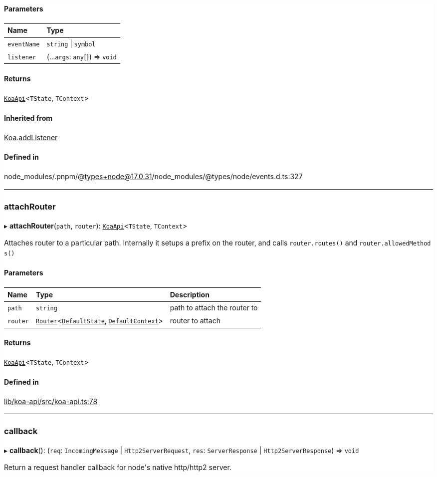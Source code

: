 #### Parameters

| Name        | Type                           |
| :---------- | :----------------------------- |
| `eventName` | `string` \| `symbol`           |
| `listener`  | (...`args`: `any`[]) => `void` |

#### Returns

[`KoaApi`](KoaApi.md)<`TState`, `TContext`\>

#### Inherited from

[Koa](Koa.md).[addListener](Koa.md#addlistener)

#### Defined in

node_modules/.pnpm/@types+node@17.0.31/node_modules/@types/node/events.d.ts:327

---

### attachRouter

▸ **attachRouter**(`path`, `router`): [`KoaApi`](KoaApi.md)<`TState`, `TContext`\>

Attaches router to a particular path. Internally it setups a prefix on the router, and calls `router.routes()` and `router.allowedMethods()`

#### Parameters

| Name     | Type                                                                                                                                 | Description                  |
| :------- | :----------------------------------------------------------------------------------------------------------------------------------- | :--------------------------- |
| `path`   | `string`                                                                                                                             | path to attach the router to |
| `router` | [`Router`](Router.md)<[`DefaultState`](../interfaces/Koa.DefaultState.md), [`DefaultContext`](../interfaces/Koa.DefaultContext.md)\> | router to attach             |

#### Returns

[`KoaApi`](KoaApi.md)<`TState`, `TContext`\>

#### Defined in

[lib/koa-api/src/koa-api.ts:78](https://github.com/ivandotv/nextjs-koa-api/blob/6436201/lib/koa-api/src/koa-api.ts#L78)

---

### callback

▸ **callback**(): (`req`: `IncomingMessage` \| `Http2ServerRequest`, `res`: `ServerResponse` \| `Http2ServerResponse`) => `void`

Return a request handler callback
for node's native http/http2 server.
